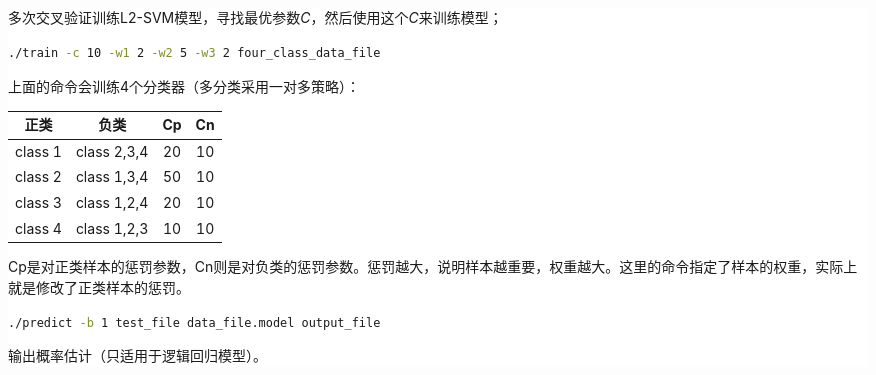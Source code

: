 多次交叉验证训练L2-SVM模型，寻找最优参数$C$，然后使用这个$C$来训练模型；

```bash
./train -c 10 -w1 2 -w2 5 -w3 2 four_class_data_file
```

上面的命令会训练4个分类器（多分类采用一对多策略）：

|  正类   |    负类     |  Cp  |  Cn  |
| :-----: | :---------: | :--: | :--: |
| class 1 | class 2,3,4 |  20  |  10  |
| class 2 | class 1,3,4 |  50  |  10  |
| class 3 | class 1,2,4 |  20  |  10  |
| class 4 | class 1,2,3 |  10  |  10  |

Cp是对正类样本的惩罚参数，Cn则是对负类的惩罚参数。惩罚越大，说明样本越重要，权重越大。这里的命令指定了样本的权重，实际上就是修改了正类样本的惩罚。

```bash
./predict -b 1 test_file data_file.model output_file
```

输出概率估计（只适用于逻辑回归模型）。

